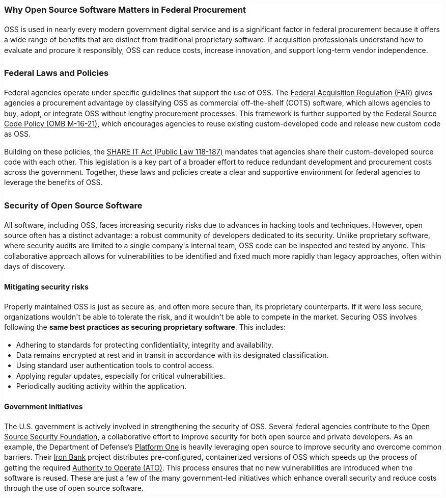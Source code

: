 ### Why Open Source Software Matters in Federal Procurement

OSS is used in nearly every modern government digital service and is a significant factor in federal procurement because it offers a wide range of benefits that are distinct from traditional proprietary software. If acquisition professionals understand how to evaluate and procure it responsibly, OSS can reduce costs, increase innovation, and support long-term vendor independence.

### Federal Laws and Policies

Federal agencies operate under specific guidelines that support the use of OSS. The [Federal Acquisition Regulation (FAR)](https://www.acquisition.gov/) gives agencies a procurement advantage by classifying OSS as commercial off-the-shelf (COTS) software, which allows agencies to buy, adopt, or integrate OSS without lengthy procurement processes. This framework is further supported by the [Federal Source Code Policy (OMB M-16-21)](https://digital.gov/resources/requirements-for-achieving-efficiency-transparency-and-innovation-through-reusable-and-open-source-software/), which encourages agencies to reuse existing custom-developed code and release new custom code as OSS.

Building on these policies, the [SHARE IT Act (Public Law 118-187)](https://dsacms.github.io/share-it-act-lp/) mandates that agencies share their custom-developed source code with each other. This legislation is a key part of a broader effort to reduce redundant development and procurement costs across the government. Together, these laws and policies create a clear and supportive environment for federal agencies to leverage the benefits of OSS.

### Security of Open Source Software 

All software, including OSS, faces increasing security risks due to advances in hacking tools and techniques. However, open source often has a distinct advantage: a robust community of developers dedicated to its security. Unlike proprietary software, where security audits are limited to a single company's internal team, OSS code can be inspected and tested by anyone. This collaborative approach allows for vulnerabilities to be identified and fixed much more rapidly than legacy approaches, often within days of discovery.

#### Mitigating security risks

Properly maintained OSS is just as secure as, and often more secure than, its proprietary counterparts. If it were less secure, organizations wouldn't be able to tolerate the risk, and it wouldn't be able to compete in the market. Securing OSS involves following the **same best practices as securing proprietary software**. This includes:

* Adhering to standards for protecting confidentiality, integrity and availability.  
* Data remains encrypted at rest and in transit in accordance with its designated classification.  
* Using standard user authentication tools to control access.  
* Applying regular updates, especially for critical vulnerabilities.  
* Periodically auditing activity within the application.

#### Government initiatives 

The U.S. government is actively involved in strengthening the security of OSS. Several federal agencies contribute to the [Open Source Security Foundation](https://openssf.org/), a collaborative effort to improve security for both open source and private developers. As an example, the Department of Defense’s [Platform One](https://p1.dso.mil/) is heavily leveraging open source to improve security and overcome common barriers. Their [Iron Bank](https://p1.dso.mil/ironbank) project distributes pre-configured, containerized versions of OSS which speeds up the process of getting the required [Authority to Operate (ATO)](https://csrc.nist.gov/glossary/term/authorization_to_operate). This process ensures that no new vulnerabilities are introduced when the software is reused. These are just a few of the many government-led initiatives which enhance overall security and reduce costs through the use of open source software.
